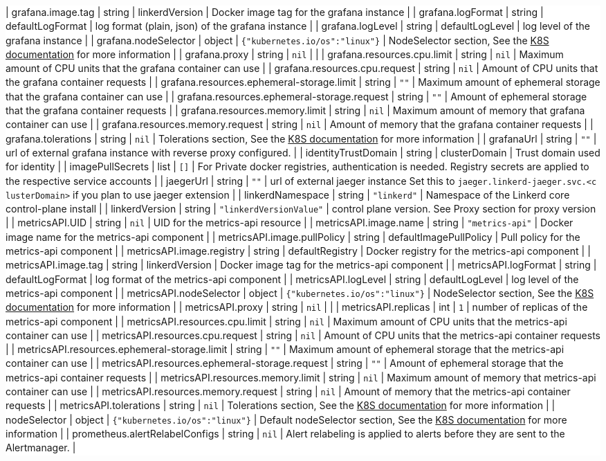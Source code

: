 | grafana.image.tag | string | linkerdVersion | Docker image tag for the grafana instance |
| grafana.logFormat | string | defaultLogFormat | log format (plain, json) of the grafana instance |
| grafana.logLevel | string | defaultLogLevel | log level of the grafana instance |
| grafana.nodeSelector | object | `{"kubernetes.io/os":"linux"}` | NodeSelector section, See the [K8S documentation](https://kubernetes.io/docs/concepts/configuration/assign-pod-node/#nodeselector) for more information |
| grafana.proxy | string | `nil` |  |
| grafana.resources.cpu.limit | string | `nil` | Maximum amount of CPU units that the grafana container can use |
| grafana.resources.cpu.request | string | `nil` | Amount of CPU units that the grafana container requests |
| grafana.resources.ephemeral-storage.limit | string | `""` | Maximum amount of ephemeral storage that the grafana container can use |
| grafana.resources.ephemeral-storage.request | string | `""` | Amount of ephemeral storage that the grafana container requests |
| grafana.resources.memory.limit | string | `nil` | Maximum amount of memory that grafana container can use |
| grafana.resources.memory.request | string | `nil` | Amount of memory that the grafana container requests |
| grafana.tolerations | string | `nil` | Tolerations section, See the [K8S documentation](https://kubernetes.io/docs/concepts/scheduling-eviction/taint-and-toleration/) for more information |
| grafanaUrl | string | `""` | url of external grafana instance with reverse proxy configured. |
| identityTrustDomain | string | clusterDomain | Trust domain used for identity |
| imagePullSecrets | list | `[]` | For Private docker registries, authentication is needed.  Registry secrets are applied to the respective service accounts |
| jaegerUrl | string | `""` | url of external jaeger instance Set this to `jaeger.linkerd-jaeger.svc.<clusterDomain>` if you plan to use jaeger extension |
| linkerdNamespace | string | `"linkerd"` | Namespace of the Linkerd core control-plane install |
| linkerdVersion | string | `"linkerdVersionValue"` | control plane version. See Proxy section for proxy version |
| metricsAPI.UID | string | `nil` | UID for the metrics-api resource |
| metricsAPI.image.name | string | `"metrics-api"` | Docker image name for the metrics-api component |
| metricsAPI.image.pullPolicy | string | defaultImagePullPolicy | Pull policy for the metrics-api component |
| metricsAPI.image.registry | string | defaultRegistry | Docker registry for the metrics-api component |
| metricsAPI.image.tag | string | linkerdVersion | Docker image tag for the metrics-api component |
| metricsAPI.logFormat | string | defaultLogFormat | log format of the metrics-api component |
| metricsAPI.logLevel | string | defaultLogLevel | log level of the metrics-api component |
| metricsAPI.nodeSelector | object | `{"kubernetes.io/os":"linux"}` | NodeSelector section, See the [K8S documentation](https://kubernetes.io/docs/concepts/configuration/assign-pod-node/#nodeselector) for more information |
| metricsAPI.proxy | string | `nil` |  |
| metricsAPI.replicas | int | `1` | number of replicas of the metrics-api component |
| metricsAPI.resources.cpu.limit | string | `nil` | Maximum amount of CPU units that the metrics-api container can use |
| metricsAPI.resources.cpu.request | string | `nil` | Amount of CPU units that the metrics-api container requests |
| metricsAPI.resources.ephemeral-storage.limit | string | `""` | Maximum amount of ephemeral storage that the metrics-api container can use |
| metricsAPI.resources.ephemeral-storage.request | string | `""` | Amount of ephemeral storage that the metrics-api container requests |
| metricsAPI.resources.memory.limit | string | `nil` | Maximum amount of memory that metrics-api container can use |
| metricsAPI.resources.memory.request | string | `nil` | Amount of memory that the metrics-api container requests |
| metricsAPI.tolerations | string | `nil` | Tolerations section, See the [K8S documentation](https://kubernetes.io/docs/concepts/scheduling-eviction/taint-and-toleration/) for more information |
| nodeSelector | object | `{"kubernetes.io/os":"linux"}` | Default nodeSelector section, See the [K8S documentation](https://kubernetes.io/docs/concepts/configuration/assign-pod-node/#nodeselector) for more information |
| prometheus.alertRelabelConfigs | string | `nil` | Alert relabeling is applied to alerts before they are sent to the Alertmanager. |